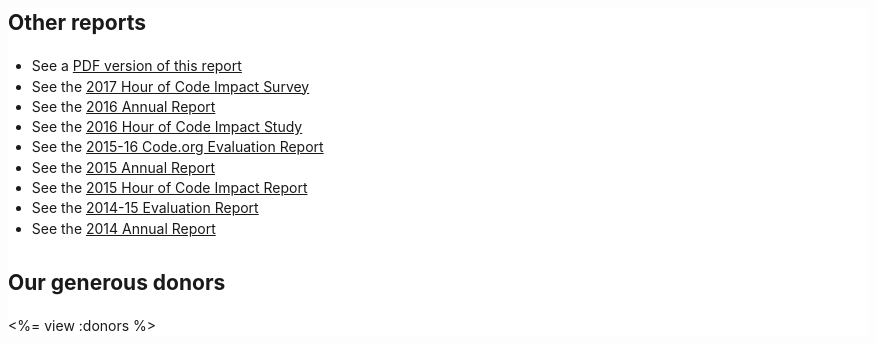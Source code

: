 
## Other reports

* See a [PDF version of this report](/files/annual-report-2017.pdf)
* See the [2017 Hour of Code Impact Survey](https://medium.com/@codeorg/the-impact-of-an-hour-of-code-1de0ac2acd73)
* See the [2016 Annual Report](/about/2016) 
* See the [2016 Hour of Code Impact Study](/files/HourOfCodeImpactStudy_Jan2017.pdf)
* See the [2015-16 Code.org Evaluation Report](/files/EvaluationReport2015-16.pdf)
* See the [2015 Annual Report](/about/2015)
* See the [2015 Hour of Code Impact Report](/about/evaluation/hourofcode)
* See the [2014-15 Evaluation Report](/about/evaluation)
* See the [2014 Annual Report](/about/2014)



## Our generous donors


<%= view :donors %>
